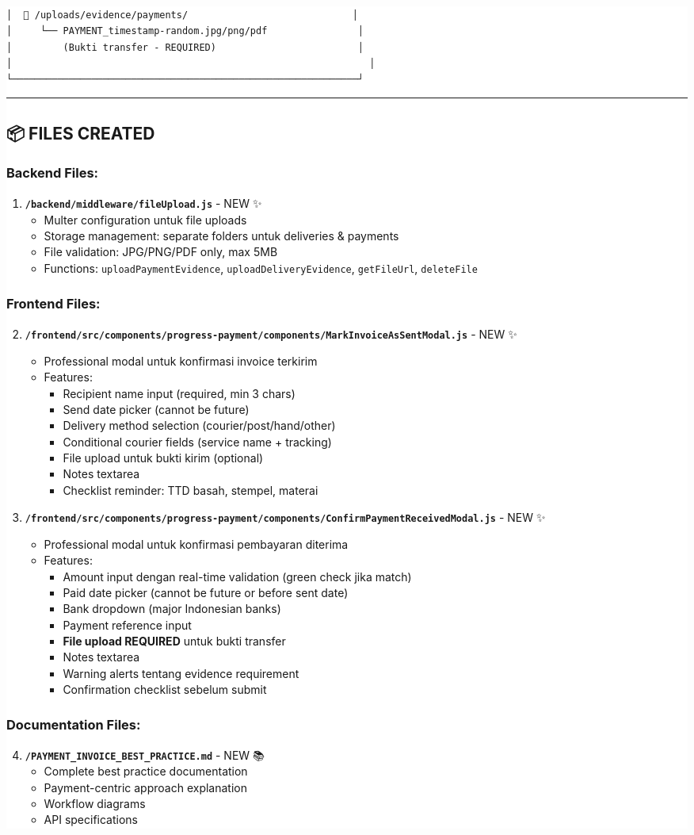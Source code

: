 ```
│  📁 /uploads/evidence/payments/                             │
│     └── PAYMENT_timestamp-random.jpg/png/pdf                │
│         (Bukti transfer - REQUIRED)                         │
│                                                               │
└─────────────────────────────────────────────────────────────┘
```

---

## 📦 FILES CREATED

### Backend Files:

1. **`/backend/middleware/fileUpload.js`** - NEW ✨
   - Multer configuration untuk file uploads
   - Storage management: separate folders untuk deliveries & payments
   - File validation: JPG/PNG/PDF only, max 5MB
   - Functions: `uploadPaymentEvidence`, `uploadDeliveryEvidence`, `getFileUrl`, `deleteFile`

### Frontend Files:

2. **`/frontend/src/components/progress-payment/components/MarkInvoiceAsSentModal.js`** - NEW ✨
   - Professional modal untuk konfirmasi invoice terkirim
   - Features:
     - Recipient name input (required, min 3 chars)
     - Send date picker (cannot be future)
     - Delivery method selection (courier/post/hand/other)
     - Conditional courier fields (service name + tracking)
     - File upload untuk bukti kirim (optional)
     - Notes textarea
     - Checklist reminder: TTD basah, stempel, materai

3. **`/frontend/src/components/progress-payment/components/ConfirmPaymentReceivedModal.js`** - NEW ✨
   - Professional modal untuk konfirmasi pembayaran diterima
   - Features:
     - Amount input dengan real-time validation (green check jika match)
     - Paid date picker (cannot be future or before sent date)
     - Bank dropdown (major Indonesian banks)
     - Payment reference input
     - **File upload REQUIRED** untuk bukti transfer
     - Notes textarea
     - Warning alerts tentang evidence requirement
     - Confirmation checklist sebelum submit

### Documentation Files:

4. **`/PAYMENT_INVOICE_BEST_PRACTICE.md`** - NEW 📚
   - Complete best practice documentation
   - Payment-centric approach explanation
   - Workflow diagrams
   - API specifications
